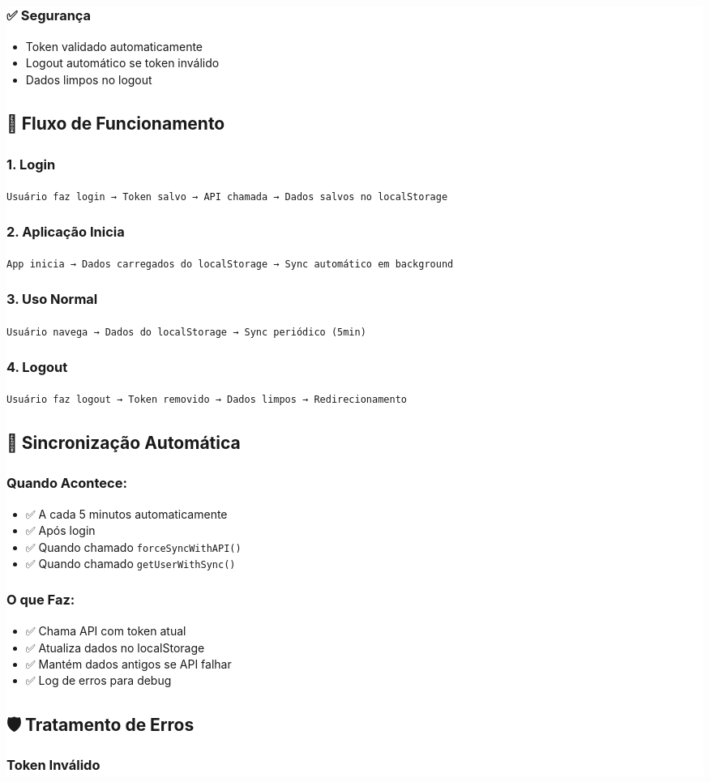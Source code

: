 ### ✅ **Segurança**

- Token validado automaticamente
- Logout automático se token inválido
- Dados limpos no logout

## 🎯 Fluxo de Funcionamento

### **1. Login**

```
Usuário faz login → Token salvo → API chamada → Dados salvos no localStorage
```

### **2. Aplicação Inicia**

```
App inicia → Dados carregados do localStorage → Sync automático em background
```

### **3. Uso Normal**

```
Usuário navega → Dados do localStorage → Sync periódico (5min)
```

### **4. Logout**

```
Usuário faz logout → Token removido → Dados limpos → Redirecionamento
```

## 🔄 Sincronização Automática

### **Quando Acontece:**

- ✅ A cada 5 minutos automaticamente
- ✅ Após login
- ✅ Quando chamado `forceSyncWithAPI()`
- ✅ Quando chamado `getUserWithSync()`

### **O que Faz:**

- ✅ Chama API com token atual
- ✅ Atualiza dados no localStorage
- ✅ Mantém dados antigos se API falhar
- ✅ Log de erros para debug

## 🛡️ Tratamento de Erros

### **Token Inválido**
